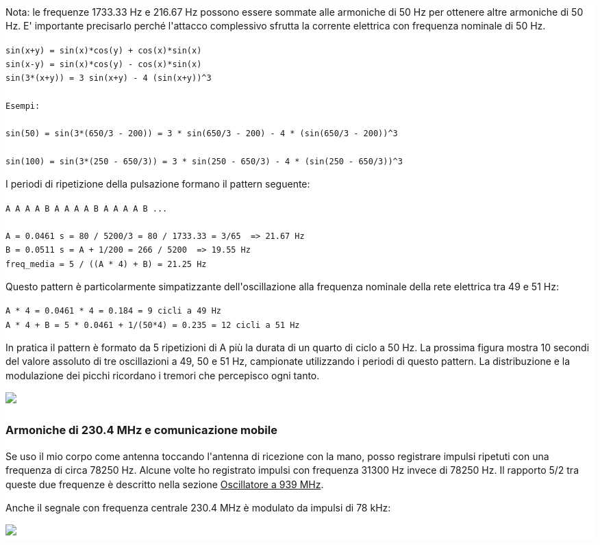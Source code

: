 Nota: le frequenze 1733.33 Hz e 216.67 Hz possono essere sommate alle
armoniche di 50 Hz per ottenere altre armoniche di 50 Hz. E' importante
precisarlo perché l'attacco complessivo sfrutta la corrente elettrica
con frequenza nominale di 50 Hz.

```
sin(x+y) = sin(x)*cos(y) + cos(x)*sin(x)
sin(x-y) = sin(x)*cos(y) - cos(x)*sin(x)
sin(3*(x+y)) = 3 sin(x+y) - 4 (sin(x+y))^3

Esempi:

sin(50) = sin(3*(650/3 - 200)) = 3 * sin(650/3 - 200) - 4 * (sin(650/3 - 200))^3

sin(100) = sin(3*(250 - 650/3)) = 3 * sin(250 - 650/3) - 4 * (sin(250 - 650/3))^3
```

I periodi di ripetizione della pulsazione formano il pattern seguente:

```
A A A A B A A A A B A A A A B ...

A = 0.0461 s = 80 / 5200/3 = 80 / 1733.33 = 3/65  => 21.67 Hz
B = 0.0511 s = A + 1/200 = 266 / 5200  => 19.55 Hz
freq_media = 5 / ((A * 4) + B) = 21.25 Hz
```

Questo pattern è particolarmente simpatizzante dell'oscillazione alla
frequenza nominale della rete elettrica tra 49 e 51 Hz:

```
A * 4 = 0.0461 * 4 = 0.184 = 9 cicli a 49 Hz
A * 4 + B = 5 * 0.0461 + 1/(50*4) = 0.235 = 12 cicli a 51 Hz
```

In pratica il pattern è formato da 5 ripetizioni di A più la durata di
un quarto di ciclo a 50 Hz. La prossima figura mostra 10 secondi del
valore assoluto di tre oscillazioni a 49, 50 e 51 Hz, campionate
utilizzando i periodi di questo pattern. La distribuzione e la
modulazione dei picchi ricordano i tremori che percepisco ogni tanto.

![](media/fake_gsm_sampler_49hz50hz51hz.jpg)

### Armoniche di 230.4 MHz e comunicazione mobile

Se uso il mio corpo come antenna toccando l'antenna di ricezione con
la mano, posso registrare impulsi ripetuti con una frequenza di circa
78250 Hz. Alcune volte ho registrato impulsi con frequenza 31300 Hz
invece di 78250 Hz. Il rapporto 5/2 tra queste due frequenze è
descritto nella sezione [Oscillatore a 939 MHz](#oscillatore-a-939-mhz).

Anche il segnale con frequenza centrale 230.4 MHz è modulato da
impulsi di 78 kHz:

![](media/230_4mhz.jpg)
